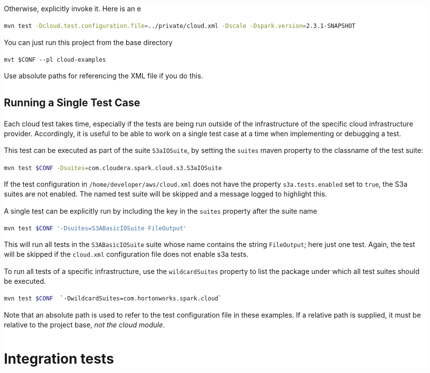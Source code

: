 Otherwise, explicitly invoke it. Here is an e
```bash
mvn test -Dcloud.test.configuration.file=../private/cloud.xml -Dscale -Dspark.version=2.3.1-SNAPSHOT
```

You can just run this project from the base directory

```
mvt $CONF --pl cloud-examples
```

Use absolute paths for referencing the XML file if you do this.



## Running a Single Test Case

Each cloud test takes time, especially if the tests are being run outside of the
infrastructure of the specific cloud infrastructure provider.
Accordingly, it is useful to be able to work on a single test case at a time
when implementing or debugging a test.

This test can be executed as part of the suite `S3aIOSuite`, by setting the `suites` maven property to the classname
of the test suite:

```bash
mvn test $CONF -Dsuites=com.cloudera.spark.cloud.s3.S3aIOSuite
```

If the test configuration in `/home/developer/aws/cloud.xml` does not have the property
`s3a.tests.enabled` set to `true`, the S3a suites are not enabled.
The named test suite will be skipped and a message logged to highlight this.

A single test can be explicitly run by including the key in the `suites` property
after the suite name

```bash
mvn test $CONF '-Dsuites=S3ABasicIOSuite FileOutput'
```

This will run all tests in the `S3ABasicIOSuite` suite whose name contains the string `FileOutput`;
here just one test. Again, the test will be skipped if the `cloud.xml` configuration file does
not enable s3a tests.

To run all tests of a specific infrastructure, use the `wildcardSuites` property to list the package
under which all test suites should be executed.

```bash
mvn test $CONF  `-DwildcardSuites=com.hortonworks.spark.cloud`
```

Note that an absolute path is used to refer to the test configuration file in these examples.
If a relative path is supplied, it must be relative to the project base, *not the cloud module*.

# Integration tests
